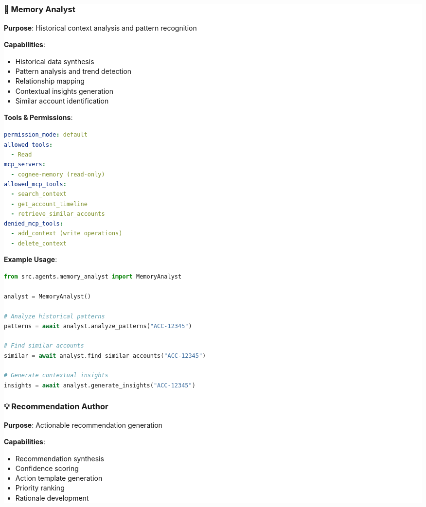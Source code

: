### 🧠 Memory Analyst

**Purpose**: Historical context analysis and pattern recognition

**Capabilities**:
- Historical data synthesis
- Pattern analysis and trend detection
- Relationship mapping
- Contextual insights generation
- Similar account identification

**Tools & Permissions**:
```yaml
permission_mode: default
allowed_tools:
  - Read
mcp_servers:
  - cognee-memory (read-only)
allowed_mcp_tools:
  - search_context
  - get_account_timeline
  - retrieve_similar_accounts
denied_mcp_tools:
  - add_context (write operations)
  - delete_context
```

**Example Usage**:
```python
from src.agents.memory_analyst import MemoryAnalyst

analyst = MemoryAnalyst()

# Analyze historical patterns
patterns = await analyst.analyze_patterns("ACC-12345")

# Find similar accounts
similar = await analyst.find_similar_accounts("ACC-12345")

# Generate contextual insights
insights = await analyst.generate_insights("ACC-12345")
```

### 💡 Recommendation Author

**Purpose**: Actionable recommendation generation

**Capabilities**:
- Recommendation synthesis
- Confidence scoring
- Action template generation
- Priority ranking
- Rationale development
